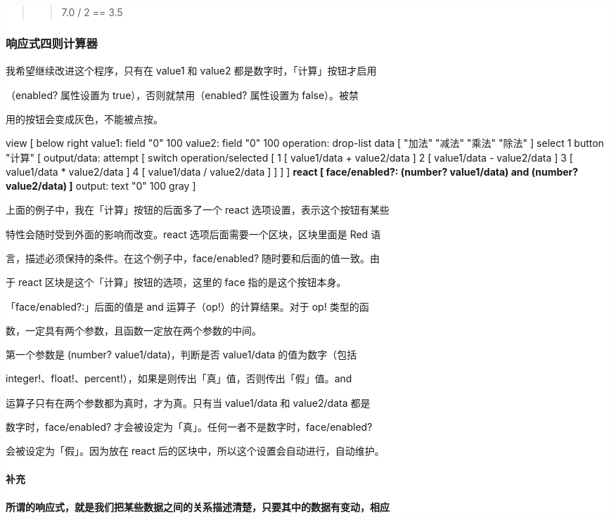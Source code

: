 >> 7.0 / 2
== 3.5


### 响应式四则计算器

我希望继续改进这个程序，只有在 value1 和 value2 都是数字时，「计算」按钮才启用

（enabled? 属性设置为 true），否则就禁用（enabled? 属性设置为 false）。被禁

用的按钮会变成灰色，不能被点按。

view [
below right
value1: field "0" 100
value2: field "0" 100
operation: drop-list data [ "加法" "减法" "乘法" "除法" ] select 1
button "计算" [
output/data: attempt [
switch operation/selected [
1 [ value1/data + value2/data ]
2 [ value1/data - value2/data ]
3 [ value1/data * value2/data ]
4 [ value1/data / value2/data ]
]
]
]
**react [
face/enabled?: (number? value1/data) and (number? value2/data)
]**
output: text "0" 100 gray
]

上面的例子中，我在「计算」按钮的后面多了一个 react 选项设置，表示这个按钮有某些

特性会随时受到外面的影响而改变。react 选项后面需要一个区块，区块里面是 Red 语

言，描述必须保持的条件。在这个例子中，face/enabled? 随时要和后面的值一致。由

于 react 区块是这个「计算」按钮的选项，这里的 face 指的是这个按钮本身。

「face/enabled?:」后面的值是 and 运算子（op!）的计算结果。对于 op! 类型的函

数，一定具有两个参数，且函数一定放在两个参数的中间。

第一个参数是 (number? value1/data)，判断是否 value1/data 的值为数字（包括

integer!、float!、percent!），如果是则传出「真」值，否则传出「假」值。and

运算子只有在两个参数都为真时，才为真。只有当 value1/data 和 value2/data 都是

数字时，face/enabled? 才会被设定为「真」。任何一者不是数字时，face/enabled?

会被设定为「假」。因为放在 react 后的区块中，所以这个设置会自动进行，自动维护。


#### 补充

#### 所谓的响应式，就是我们把某些数据之间的关系描述清楚，只要其中的数据有变动，相应
